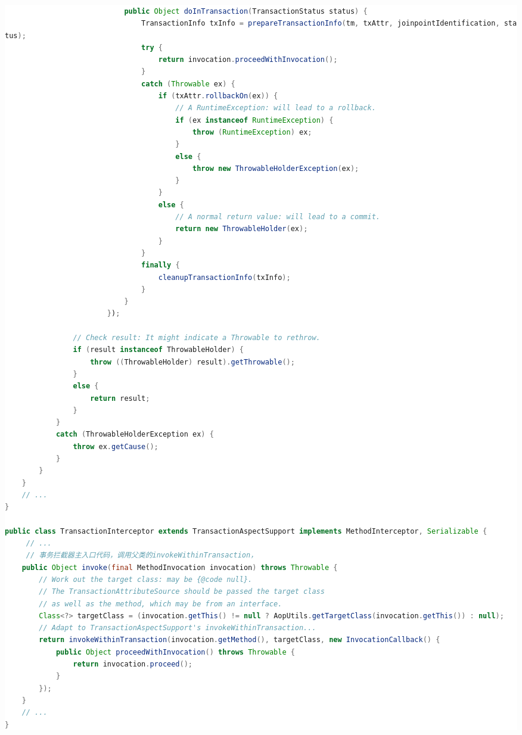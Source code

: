 ```java
							public Object doInTransaction(TransactionStatus status) {
								TransactionInfo txInfo = prepareTransactionInfo(tm, txAttr, joinpointIdentification, status);
								try {
									return invocation.proceedWithInvocation();
								}
								catch (Throwable ex) {
									if (txAttr.rollbackOn(ex)) {
										// A RuntimeException: will lead to a rollback.
										if (ex instanceof RuntimeException) {
											throw (RuntimeException) ex;
										}
										else {
											throw new ThrowableHolderException(ex);
										}
									}
									else {
										// A normal return value: will lead to a commit.
										return new ThrowableHolder(ex);
									}
								}
								finally {
									cleanupTransactionInfo(txInfo);
								}
							}
						});

				// Check result: It might indicate a Throwable to rethrow.
				if (result instanceof ThrowableHolder) {
					throw ((ThrowableHolder) result).getThrowable();
				}
				else {
					return result;
				}
			}
			catch (ThrowableHolderException ex) {
				throw ex.getCause();
			}
		}
	}
	// ...
}

public class TransactionInterceptor extends TransactionAspectSupport implements MethodInterceptor, Serializable {  
	 // ...
	 // 事务拦截器主入口代码，调用父类的invokeWithinTransaction，
    public Object invoke(final MethodInvocation invocation) throws Throwable {
        // Work out the target class: may be {@code null}.
        // The TransactionAttributeSource should be passed the target class
        // as well as the method, which may be from an interface.
        Class<?> targetClass = (invocation.getThis() != null ? AopUtils.getTargetClass(invocation.getThis()) : null);
        // Adapt to TransactionAspectSupport's invokeWithinTransaction...
        return invokeWithinTransaction(invocation.getMethod(), targetClass, new InvocationCallback() {
            public Object proceedWithInvocation() throws Throwable {
                return invocation.proceed();
            }
        });
    } 
	// ...
} 
```
